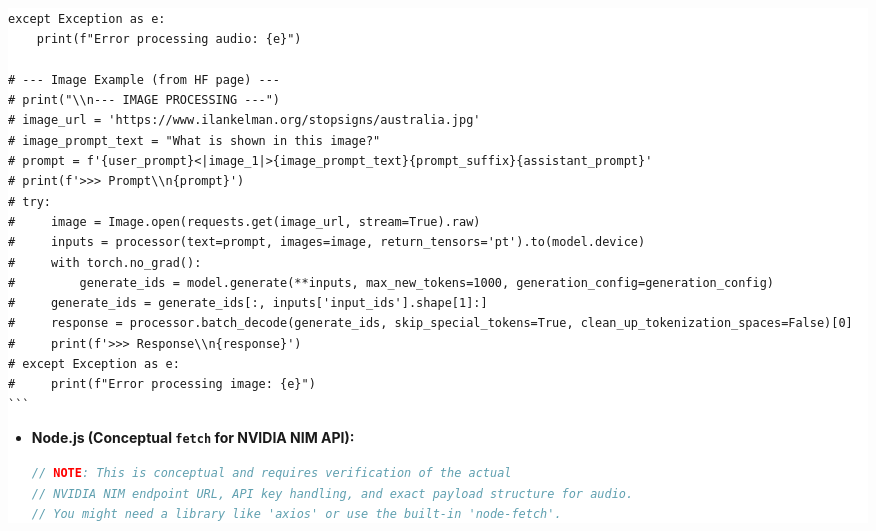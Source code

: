     except Exception as e:
        print(f"Error processing audio: {e}")

    # --- Image Example (from HF page) ---
    # print("\\n--- IMAGE PROCESSING ---")
    # image_url = 'https://www.ilankelman.org/stopsigns/australia.jpg'
    # image_prompt_text = "What is shown in this image?"
    # prompt = f'{user_prompt}<|image_1|>{image_prompt_text}{prompt_suffix}{assistant_prompt}'
    # print(f'>>> Prompt\\n{prompt}')
    # try:
    #     image = Image.open(requests.get(image_url, stream=True).raw)
    #     inputs = processor(text=prompt, images=image, return_tensors='pt').to(model.device)
    #     with torch.no_grad():
    #         generate_ids = model.generate(**inputs, max_new_tokens=1000, generation_config=generation_config)
    #     generate_ids = generate_ids[:, inputs['input_ids'].shape[1]:]
    #     response = processor.batch_decode(generate_ids, skip_special_tokens=True, clean_up_tokenization_spaces=False)[0]
    #     print(f'>>> Response\\n{response}')
    # except Exception as e:
    #     print(f"Error processing image: {e}")
    ```
*   **Node.js (Conceptual `fetch` for NVIDIA NIM API):**
    ```javascript
    // NOTE: This is conceptual and requires verification of the actual
    // NVIDIA NIM endpoint URL, API key handling, and exact payload structure for audio.
    // You might need a library like 'axios' or use the built-in 'node-fetch'.
